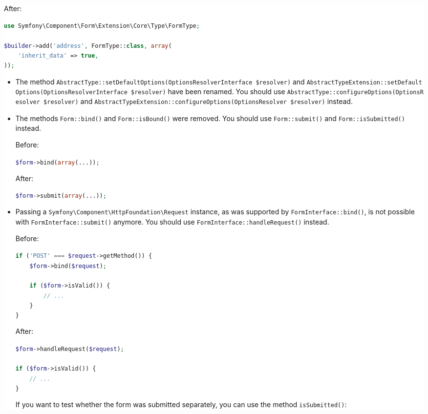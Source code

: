    After:

   ```php
   use Symfony\Component\Form\Extension\Core\Type\FormType;

   $builder->add('address', FormType::class, array(
       'inherit_data' => true,
   ));
   ```

 * The method `AbstractType::setDefaultOptions(OptionsResolverInterface $resolver)` and
   `AbstractTypeExtension::setDefaultOptions(OptionsResolverInterface $resolver)` have been
   renamed. You should use `AbstractType::configureOptions(OptionsResolver $resolver)` and
   `AbstractTypeExtension::configureOptions(OptionsResolver $resolver)` instead.

 * The methods `Form::bind()` and `Form::isBound()` were removed. You should
   use `Form::submit()` and `Form::isSubmitted()` instead.

   Before:

   ```php
   $form->bind(array(...));
   ```

   After:

   ```php
   $form->submit(array(...));
   ```

 * Passing a `Symfony\Component\HttpFoundation\Request` instance, as was
   supported by `FormInterface::bind()`, is not possible with
   `FormInterface::submit()` anymore. You should use `FormInterface::handleRequest()`
   instead.

   Before:

   ```php
   if ('POST' === $request->getMethod()) {
       $form->bind($request);

       if ($form->isValid()) {
           // ...
       }
   }
   ```

   After:

   ```php
   $form->handleRequest($request);

   if ($form->isValid()) {
       // ...
   }
   ```

   If you want to test whether the form was submitted separately, you can use
   the method `isSubmitted()`:
